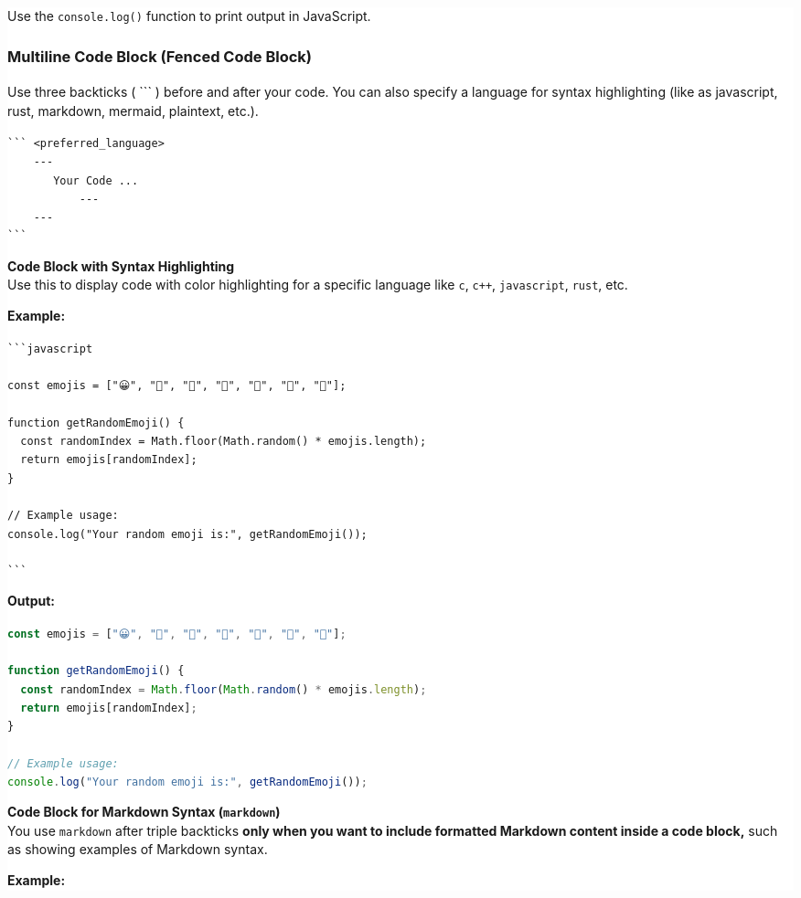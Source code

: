 Use the `console.log()` function to print output in JavaScript.

### Multiline Code Block (Fenced Code Block)

Use three backticks ( ``\` ) before and after your code. You can also specify a language for syntax highlighting (like as javascript, rust, markdown, mermaid, plaintext, etc.).

````
``` <preferred_language>
    ---
       Your Code ...
           ---
    ---
```
````

**Code Block with Syntax Highlighting**  
Use this to display code with color highlighting for a specific language like `c`, `c++`, `javascript`, `rust`, etc.

**Example:**

````
```javascript

const emojis = ["😀", "🎉", "🚀", "🌈", "🍕", "🐶", "🌟"];

function getRandomEmoji() {
  const randomIndex = Math.floor(Math.random() * emojis.length);
  return emojis[randomIndex];
}

// Example usage:
console.log("Your random emoji is:", getRandomEmoji());

```
````

**Output:**

```javascript
const emojis = ["😀", "🎉", "🚀", "🌈", "🍕", "🐶", "🌟"];

function getRandomEmoji() {
  const randomIndex = Math.floor(Math.random() * emojis.length);
  return emojis[randomIndex];
}

// Example usage:
console.log("Your random emoji is:", getRandomEmoji());
```

**Code Block for Markdown Syntax (`markdown`)**  
You use `markdown` after triple backticks **only when you want to include formatted Markdown content inside a code block,** such as showing examples of Markdown syntax.

**Example:**


[^1]: This is the footnote content.
[^1]: This is the footnote content.
[^2]: The source of Markdown documentation is [here](https://www.markdownguide.org/).